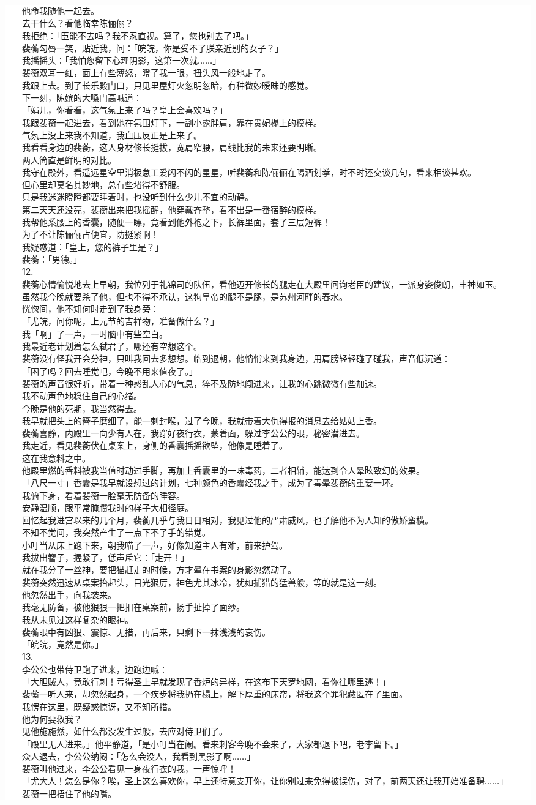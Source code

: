&emsp;&emsp;他命我随他一起去。  
&emsp;&emsp;去干什么？看他临幸陈俪俪？  
&emsp;&emsp;我拒绝：「臣能不去吗？我不忍直视。算了，您也别去了吧。」  
&emsp;&emsp;裴蘅勾唇一笑，贴近我，问：「皖皖，你是受不了朕亲近别的女子？」  
&emsp;&emsp;我摇摇头：「我怕您留下心理阴影，这第一次就……」  
&emsp;&emsp;裴蘅双耳一红，面上有些薄怒，瞪了我一眼，扭头风一般地走了。  
&emsp;&emsp;我跟上去。到了长乐殿门口，只见里屋灯火忽明忽暗，有种微妙暧昧的感觉。  
&emsp;&emsp;下一刻，陈嫔的大嗓门高喊道：  
&emsp;&emsp;「娟儿，你看看，这气氛上来了吗？皇上会喜欢吗？」  
&emsp;&emsp;我跟裴蘅一起进去，看到她在氛围灯下，一副小露胖肩，靠在贵妃榻上的模样。  
&emsp;&emsp;气氛上没上来我不知道，我血压反正是上来了。  
&emsp;&emsp;我看看身边的裴蘅，这人身材修长挺拔，宽肩窄腰，肩线比我的未来还要明晰。  
&emsp;&emsp;两人简直是鲜明的对比。  
&emsp;&emsp;我守在殿外，看遥远星空里消极怠工爱闪不闪的星星，听裴蘅和陈俪俪在喝酒划拳，时不时还交谈几句，看来相谈甚欢。  
&emsp;&emsp;但心里却莫名其妙地，总有些堵得不舒服。  
&emsp;&emsp;只是我迷迷瞪瞪都要睡着时，也没听到什么少儿不宜的动静。  
&emsp;&emsp;第二天天还没亮，裴蘅出来把我摇醒，他穿戴齐整，看不出是一番宿醉的模样。  
&emsp;&emsp;我帮他系腰上的香囊，随便一瞟，竟看到他外袍之下，长裤里面，套了三层短裤！  
&emsp;&emsp;为了不让陈俪俪占便宜，防挺紧啊！  
&emsp;&emsp;我疑惑道：「皇上，您的裤子里是？」  
&emsp;&emsp;裴蘅：「男德。」  
&emsp;&emsp;12.  
&emsp;&emsp;裴蘅心情愉悦地去上早朝，我位列于礼锦司的队伍，看他迈开修长的腿走在大殿里问询老臣的建议，一派身姿俊朗，丰神如玉。  
&emsp;&emsp;虽然我今晚就要杀了他，但也不得不承认，这狗皇帝的腿不是腿，是苏州河畔的春水。  
&emsp;&emsp;恍惚间，他不知何时走到了我身旁：  
&emsp;&emsp;「尤皖，问你呢，上元节的吉祥物，准备做什么？」  
&emsp;&emsp;我「啊」了一声，一时脑中有些空白。  
&emsp;&emsp;我最近老计划着怎么弑君了，哪还有空想这个。  
&emsp;&emsp;裴蘅没有怪我开会分神，只叫我回去多想想。临到退朝，他悄悄来到我身边，用肩膀轻轻碰了碰我，声音低沉道：  
&emsp;&emsp;「困了吗？回去睡觉吧，今晚不用来值夜了。」  
&emsp;&emsp;裴蘅的声音很好听，带着一种惑乱人心的气息，猝不及防地闯进来，让我的心跳微微有些加速。  
&emsp;&emsp;我不动声色地稳住自己的心绪。  
&emsp;&emsp;今晚是他的死期，我当然得去。  
&emsp;&emsp;我早就把头上的簪子磨细了，能一刺封喉，过了今晚，我就带着大仇得报的消息去给姑姑上香。  
&emsp;&emsp;裴蘅喜静，内殿里一向少有人在，我穿好夜行衣，蒙着面，躲过李公公的眼，秘密潜进去。  
&emsp;&emsp;我走近，看见裴蘅伏在桌案上，身侧的香囊摇摇欲坠，他像是睡着了。  
&emsp;&emsp;这在我意料之中。  
&emsp;&emsp;他殿里燃的香料被我当值时动过手脚，再加上香囊里的一味毒药，二者相辅，能达到令人晕眩致幻的效果。  
&emsp;&emsp;「八尺一寸」香囊是我早就设想过的计划，七种颜色的香囊经我之手，成为了毒晕裴蘅的重要一环。  
&emsp;&emsp;我俯下身，看着裴蘅一脸毫无防备的睡容。  
&emsp;&emsp;安静温顺，跟平常腌臜我时的样子大相径庭。  
&emsp;&emsp;回忆起我进宫以来的几个月，裴蘅几乎与我日日相对，我见过他的严肃威风，也了解他不为人知的傲娇蛮横。  
&emsp;&emsp;不知不觉间，我突然产生了一点下不了手的错觉。  
&emsp;&emsp;小叮当从床上跑下来，朝我喵了一声，好像知道主人有难，前来护驾。  
&emsp;&emsp;我拔出簪子，握紧了，低声斥它：「走开！」  
&emsp;&emsp;就在我分了一丝神，要把猫赶走的时候，方才晕在书案的身影忽然动了。  
&emsp;&emsp;裴蘅突然迅速从桌案抬起头，目光狠厉，神色尤其冰冷，犹如捕猎的猛兽般，等的就是这一刻。  
&emsp;&emsp;他忽然出手，向我袭来。  
&emsp;&emsp;我毫无防备，被他狠狠一把扣在桌案前，扬手扯掉了面纱。  
&emsp;&emsp;我从未见过这样复杂的眼神。  
&emsp;&emsp;裴蘅眼中有凶狠、震惊、无措，再后来，只剩下一抹浅浅的哀伤。  
&emsp;&emsp;「皖皖，竟然是你。」  
&emsp;&emsp;13.  
&emsp;&emsp;李公公也带侍卫跑了进来，边跑边喊：  
&emsp;&emsp;「大胆贼人，竟敢行刺！亏得圣上早就发现了香炉的异样，在这布下天罗地网，看你往哪里逃！」  
&emsp;&emsp;裴蘅一听人来，却忽然起身，一个疾步将我扔在榻上，解下厚重的床帘，将我这个罪犯藏匿在了里面。  
&emsp;&emsp;我愣在这里，既疑惑惊讶，又不知所措。  
&emsp;&emsp;他为何要救我？  
&emsp;&emsp;见他施施然，如什么都没发生过般，去应对侍卫们了。  
&emsp;&emsp;「殿里无人进来。」他平静道，「是小叮当在闹。看来刺客今晚不会来了，大家都退下吧，老李留下。」  
&emsp;&emsp;众人退去，李公公纳闷：「怎么会没人，我看到黑影了啊……」  
&emsp;&emsp;裴蘅叫他过来，李公公看见一身夜行衣的我，一声惊呼！  
&emsp;&emsp;「尤大人！怎么是你？唉，圣上这么喜欢你，早上还特意支开你，让你别过来免得被误伤，对了，前两天还让我开始准备聘……」  
&emsp;&emsp;裴蘅一把捂住了他的嘴。  